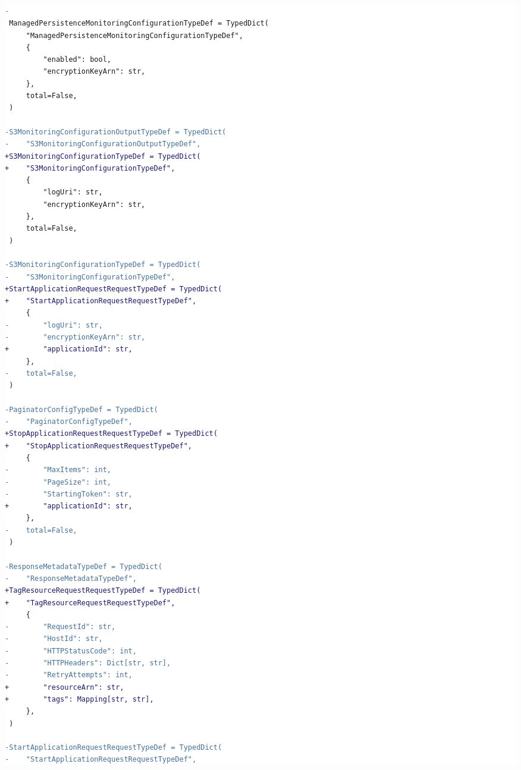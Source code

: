 ```diff
-
 ManagedPersistenceMonitoringConfigurationTypeDef = TypedDict(
     "ManagedPersistenceMonitoringConfigurationTypeDef",
     {
         "enabled": bool,
         "encryptionKeyArn": str,
     },
     total=False,
 )
 
-S3MonitoringConfigurationOutputTypeDef = TypedDict(
-    "S3MonitoringConfigurationOutputTypeDef",
+S3MonitoringConfigurationTypeDef = TypedDict(
+    "S3MonitoringConfigurationTypeDef",
     {
         "logUri": str,
         "encryptionKeyArn": str,
     },
     total=False,
 )
 
-S3MonitoringConfigurationTypeDef = TypedDict(
-    "S3MonitoringConfigurationTypeDef",
+StartApplicationRequestRequestTypeDef = TypedDict(
+    "StartApplicationRequestRequestTypeDef",
     {
-        "logUri": str,
-        "encryptionKeyArn": str,
+        "applicationId": str,
     },
-    total=False,
 )
 
-PaginatorConfigTypeDef = TypedDict(
-    "PaginatorConfigTypeDef",
+StopApplicationRequestRequestTypeDef = TypedDict(
+    "StopApplicationRequestRequestTypeDef",
     {
-        "MaxItems": int,
-        "PageSize": int,
-        "StartingToken": str,
+        "applicationId": str,
     },
-    total=False,
 )
 
-ResponseMetadataTypeDef = TypedDict(
-    "ResponseMetadataTypeDef",
+TagResourceRequestRequestTypeDef = TypedDict(
+    "TagResourceRequestRequestTypeDef",
     {
-        "RequestId": str,
-        "HostId": str,
-        "HTTPStatusCode": int,
-        "HTTPHeaders": Dict[str, str],
-        "RetryAttempts": int,
+        "resourceArn": str,
+        "tags": Mapping[str, str],
     },
 )
 
-StartApplicationRequestRequestTypeDef = TypedDict(
-    "StartApplicationRequestRequestTypeDef",
```